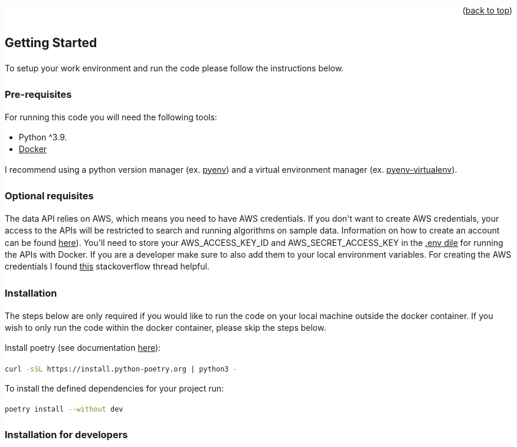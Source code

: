 <p align="right">(<a href="#readme-top">back to top</a>)</p>



## Getting Started

To setup your work environment and run the code please follow the instructions below.



### Pre-requisites

For running this code you will need the following tools:

* Python ^3.9.
* [Docker](https://docs.docker.com/get-docker/)

I recommend using a python version manager (ex. [pyenv](https://github.com/pyenv/pyenv)) and a virtual environment
manager (ex. [pyenv-virtualenv](https://github.com/pyenv/pyenv-virtualenv)).

### Optional requisites

The data API relies on AWS, which means you need to have AWS credentials. If you don't want to create AWS credentials,
your access to the APIs will be restricted to search and running algorithms on sample data. Information on how to
create an account can be found [here]([pyenv-virtualenv](https://github.com/pyenv/pyenv-virtualenv))). You'll need
to store your AWS_ACCESS_KEY_ID and AWS_SECRET_ACCESS_KEY in the [.env dile](.env) for running the APIs with Docker.
If you are a developer make sure to also add them to your local environment variables. For creating the AWS
credentials I found [this](https://stackoverflow.com/questions/21440709/how-do-i-get-aws-access-key-id-for-amazon)
stackoverflow thread helpful.

### Installation

The steps below are only required if you would like to run the code on your local machine outside the docker
container. If you wish to only run the code within the docker container, please skip the steps below.

Install poetry (see documentation [here](https://python-poetry.org/docs/)):

```sh
curl -sSL https://install.python-poetry.org | python3 -
```

To install the defined dependencies for your project run:

```sh
poetry install --without dev
```

### Installation for developers
